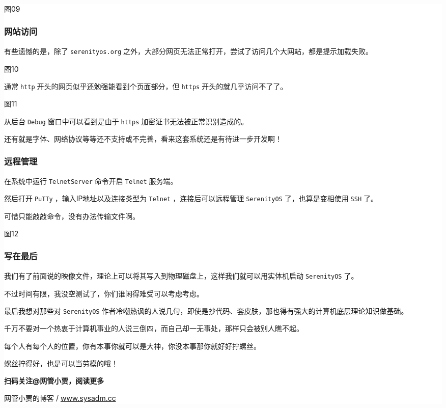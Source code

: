 图09



### 网站访问

有些遗憾的是，除了 `serenityos.org` 之外，大部分网页无法正常打开，尝试了访问几个大网站，都是提示加载失败。

图10



通常 `http` 开头的网页似乎还勉强能看到个页面部分，但 `https`  开头的就几乎访问不了了。

图11



从后台 `Debug` 窗口中可以看到是由于 `https` 加密证书无法被正常识别造成的。

还有就是字体、网络协议等等还不支持或不完善，看来这套系统还是有待进一步开发啊！



### 远程管理

在系统中运行 `TelnetServer` 命令开启 `Telnet` 服务端。

然后打开 `PuTTy` ，输入IP地址以及连接类型为 `Telnet` ，连接后可以远程管理 `SerenityOS` 了，也算是变相使用 `SSH` 了。

可惜只能敲敲命令，没有办法传输文件啊。

图12



### 写在最后

我们有了前面说的映像文件，理论上可以将其写入到物理磁盘上，这样我们就可以用实体机启动 `SerenityOS` 了。

不过时间有限，我没空测试了，你们谁闲得难受可以考虑考虑。



最后我想对那些对 `SerenityOS` 作者冷嘲热讽的人说几句，即使是抄代码、套皮肤，那也得有强大的计算机底层理论知识做基础。

千万不要对一个热衷于计算机事业的人说三倒四，而自己却一无事处，那样只会被别人瞧不起。

每个人有每个人的位置，你有本事你就可以是大神，你没本事那你就好好拧螺丝。

螺丝拧得好，也是可以当劳模的哦！



**扫码关注@网管小贾，阅读更多**

网管小贾的博客 / www.sysadm.cc